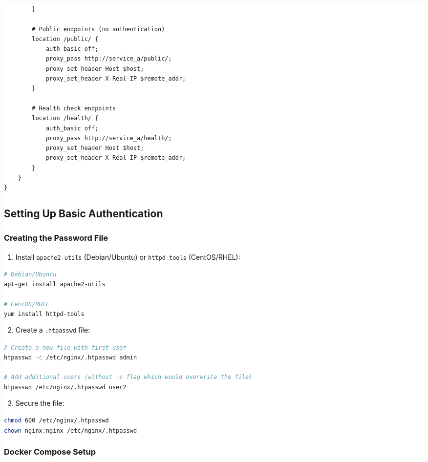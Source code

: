 ```nginx
        }
        
        # Public endpoints (no authentication)
        location /public/ {
            auth_basic off;
            proxy_pass http://service_a/public/;
            proxy_set_header Host $host;
            proxy_set_header X-Real-IP $remote_addr;
        }
        
        # Health check endpoints
        location /health/ {
            auth_basic off;
            proxy_pass http://service_a/health/;
            proxy_set_header Host $host;
            proxy_set_header X-Real-IP $remote_addr;
        }
    }
}
```

## Setting Up Basic Authentication

### Creating the Password File

1. Install `apache2-utils` (Debian/Ubuntu) or `httpd-tools` (CentOS/RHEL):

```bash
# Debian/Ubuntu
apt-get install apache2-utils

# CentOS/RHEL
yum install httpd-tools
```

2. Create a `.htpasswd` file:

```bash
# Create a new file with first user
htpasswd -c /etc/nginx/.htpasswd admin

# Add additional users (without -c flag which would overwrite the file)
htpasswd /etc/nginx/.htpasswd user2
```

3. Secure the file:

```bash
chmod 600 /etc/nginx/.htpasswd
chown nginx:nginx /etc/nginx/.htpasswd
```

### Docker Compose Setup
